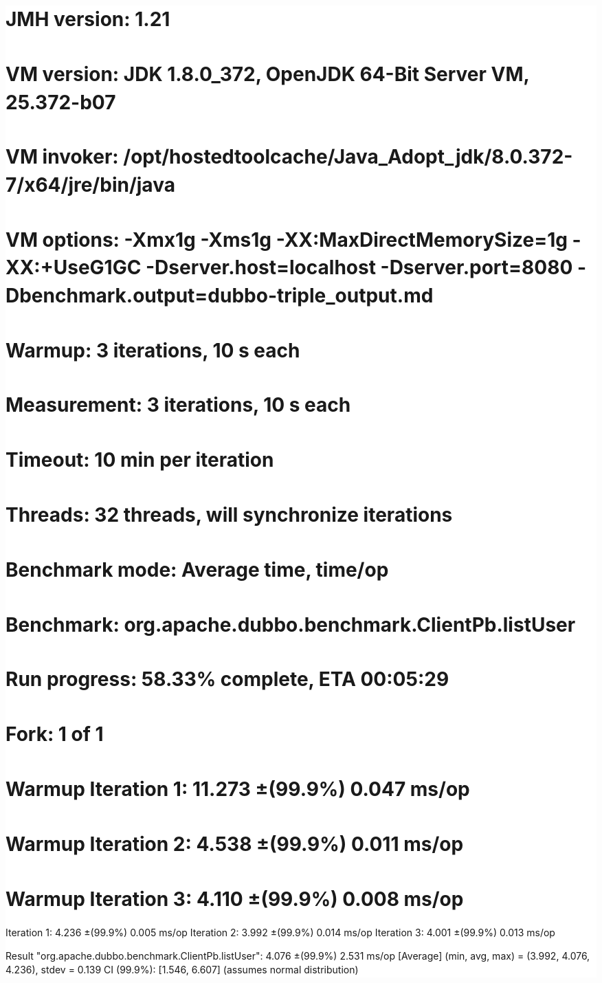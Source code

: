 
# JMH version: 1.21
# VM version: JDK 1.8.0_372, OpenJDK 64-Bit Server VM, 25.372-b07
# VM invoker: /opt/hostedtoolcache/Java_Adopt_jdk/8.0.372-7/x64/jre/bin/java
# VM options: -Xmx1g -Xms1g -XX:MaxDirectMemorySize=1g -XX:+UseG1GC -Dserver.host=localhost -Dserver.port=8080 -Dbenchmark.output=dubbo-triple_output.md
# Warmup: 3 iterations, 10 s each
# Measurement: 3 iterations, 10 s each
# Timeout: 10 min per iteration
# Threads: 32 threads, will synchronize iterations
# Benchmark mode: Average time, time/op
# Benchmark: org.apache.dubbo.benchmark.ClientPb.listUser

# Run progress: 58.33% complete, ETA 00:05:29
# Fork: 1 of 1
# Warmup Iteration   1: 11.273 ±(99.9%) 0.047 ms/op
# Warmup Iteration   2: 4.538 ±(99.9%) 0.011 ms/op
# Warmup Iteration   3: 4.110 ±(99.9%) 0.008 ms/op
Iteration   1: 4.236 ±(99.9%) 0.005 ms/op
Iteration   2: 3.992 ±(99.9%) 0.014 ms/op
Iteration   3: 4.001 ±(99.9%) 0.013 ms/op


Result "org.apache.dubbo.benchmark.ClientPb.listUser":
  4.076 ±(99.9%) 2.531 ms/op [Average]
  (min, avg, max) = (3.992, 4.076, 4.236), stdev = 0.139
  CI (99.9%): [1.546, 6.607] (assumes normal distribution)

